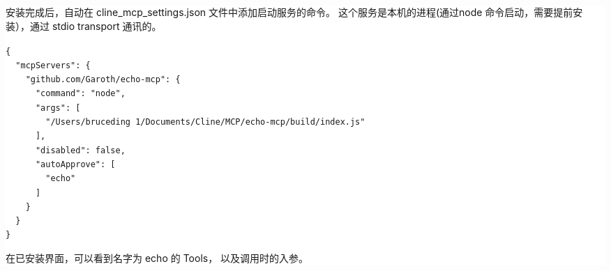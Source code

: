 安装完成后，自动在 cline_mcp_settings.json 文件中添加启动服务的命令。 这个服务是本机的进程(通过node 命令启动，需要提前安装），通过 stdio transport 通讯的。

```
{
  "mcpServers": {
    "github.com/Garoth/echo-mcp": {
      "command": "node",
      "args": [
        "/Users/bruceding 1/Documents/Cline/MCP/echo-mcp/build/index.js"
      ],
      "disabled": false,
      "autoApprove": [
        "echo"
      ]
    }
  }
}
```

在已安装界面，可以看到名字为 echo 的 Tools， 以及调用时的入参。
